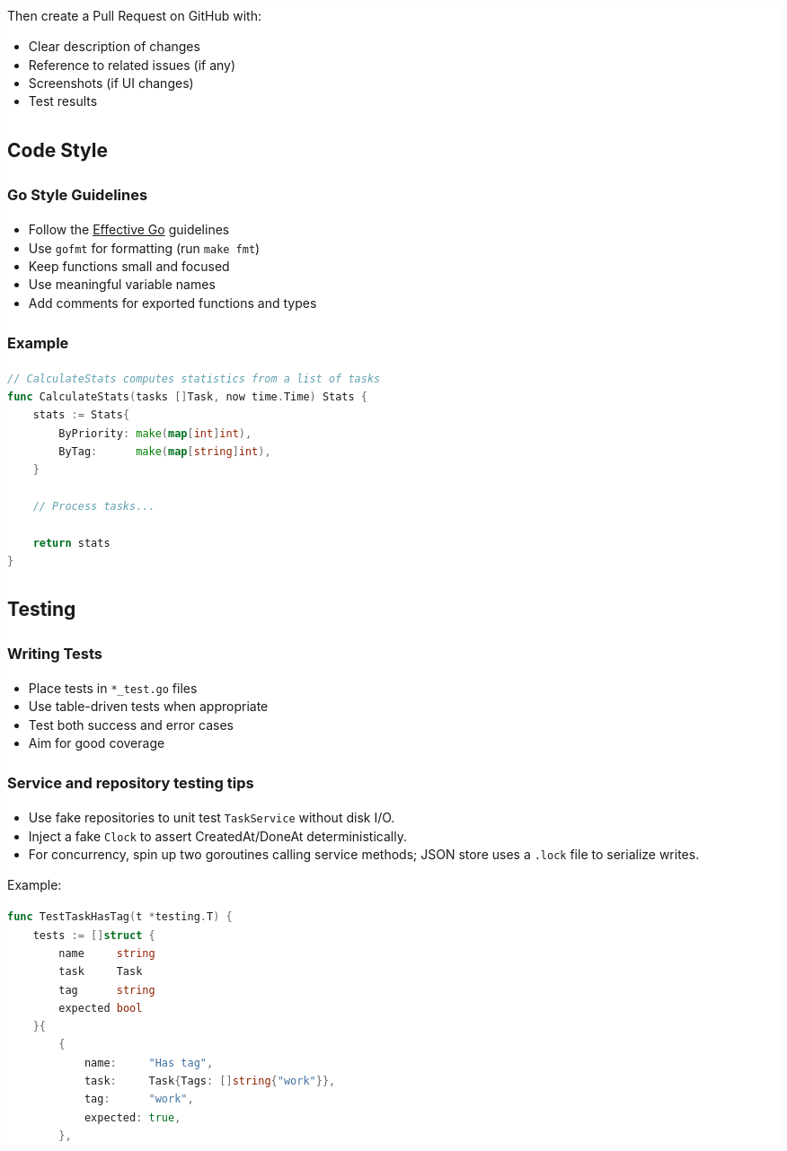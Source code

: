 Then create a Pull Request on GitHub with:

- Clear description of changes
- Reference to related issues (if any)
- Screenshots (if UI changes)
- Test results

## Code Style

### Go Style Guidelines

- Follow the [Effective Go](https://golang.org/doc/effective_go.html) guidelines
- Use `gofmt` for formatting (run `make fmt`)
- Keep functions small and focused
- Use meaningful variable names
- Add comments for exported functions and types

### Example

```go
// CalculateStats computes statistics from a list of tasks
func CalculateStats(tasks []Task, now time.Time) Stats {
    stats := Stats{
        ByPriority: make(map[int]int),
        ByTag:      make(map[string]int),
    }

    // Process tasks...

    return stats
}
```

## Testing

### Writing Tests

- Place tests in `*_test.go` files
- Use table-driven tests when appropriate
- Test both success and error cases
- Aim for good coverage
 
### Service and repository testing tips

- Use fake repositories to unit test `TaskService` without disk I/O.
- Inject a fake `Clock` to assert CreatedAt/DoneAt deterministically.
- For concurrency, spin up two goroutines calling service methods; JSON store uses a `.lock` file to serialize writes.

Example:

```go
func TestTaskHasTag(t *testing.T) {
    tests := []struct {
        name     string
        task     Task
        tag      string
        expected bool
    }{
        {
            name:     "Has tag",
            task:     Task{Tags: []string{"work"}},
            tag:      "work",
            expected: true,
        },
```